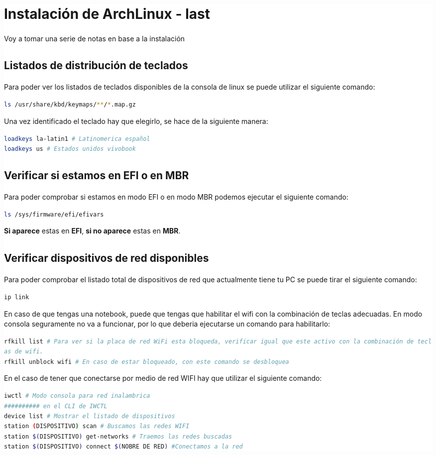 # Instalación de ArchLinux - last

Voy a tomar una serie de notas en base a la instalación

## Listados de distribución de teclados

Para poder ver los listados de teclados disponibles de la consola de linux se puede utilizar el siguiente comando:

```bash
ls /usr/share/kbd/keymaps/**/*.map.gz
```

Una vez identificado el teclado hay que elegirlo, se hace de la siguiente manera:

```bash
loadkeys la-latin1 # Latinomerica español
loadkeys us # Estados unidos vivobook
```

## Verificar si estamos en EFI o en MBR

Para poder comprobar si estamos en modo EFI o en modo MBR podemos ejecutar el siguiente comando:

```bash
ls /sys/firmware/efi/efivars
```

**Si aparece** estas en **EFI**, **si no aparece** estas en **MBR**.

## Verificar dispositivos de red disponibles

Para poder comprobar el listado total de dispositivos de red que actualmente tiene tu PC se puede tirar el siguiente comando:

```bash
ip link
```

En caso de que tengas una notebook, puede que tengas que habilitar el wifi con la combinación de teclas adecuadas. En modo consola seguramente no va a funcionar, por lo que deberia ejecutarse un comando para habilitarlo:

```bash
rfkill list # Para ver si la placa de red WiFi esta bloqueda, verificar igual que este activo con la combinación de teclas de wifi.
rfkill unblock wifi # En caso de estar bloqueado, con este comando se desbloquea
```

En el caso de tener que conectarse por medio de red WIFI hay que utilizar el siguiente comando:

```bash
iwctl # Modo consola para red inalambrica
########## en el CLI de IWCTL
device list # Mostrar el listado de dispositivos
station (DISPOSITIVO) scan # Buscamos las redes WIFI
station $(DISPOSITIVO) get-networks # Traemos las redes buscadas
station $(DISPOSITIVO) connect $(NOBRE DE RED) #Conectamos a la red
```
